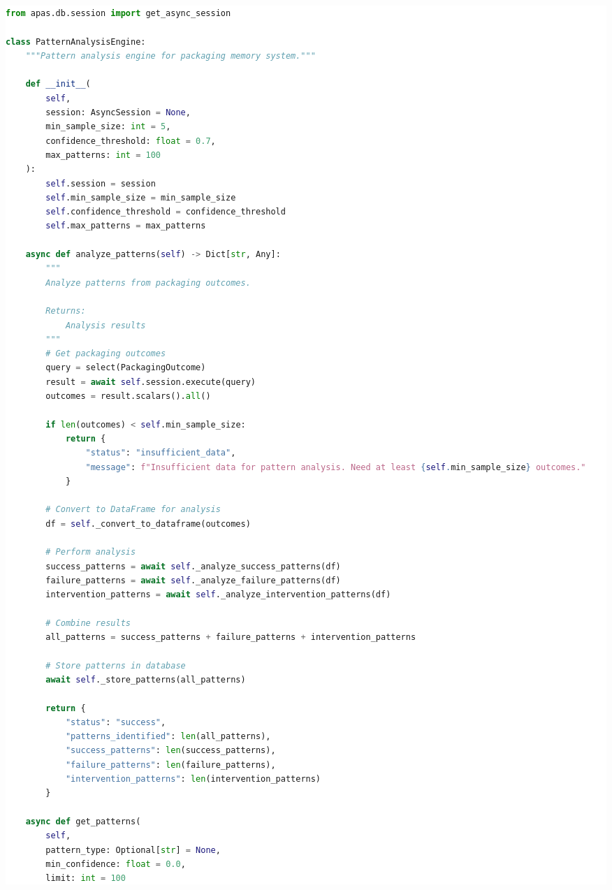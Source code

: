 ```python
from apas.db.session import get_async_session

class PatternAnalysisEngine:
    """Pattern analysis engine for packaging memory system."""
    
    def __init__(
        self, 
        session: AsyncSession = None,
        min_sample_size: int = 5,
        confidence_threshold: float = 0.7,
        max_patterns: int = 100
    ):
        self.session = session
        self.min_sample_size = min_sample_size
        self.confidence_threshold = confidence_threshold
        self.max_patterns = max_patterns
    
    async def analyze_patterns(self) -> Dict[str, Any]:
        """
        Analyze patterns from packaging outcomes.
        
        Returns:
            Analysis results
        """
        # Get packaging outcomes
        query = select(PackagingOutcome)
        result = await self.session.execute(query)
        outcomes = result.scalars().all()
        
        if len(outcomes) < self.min_sample_size:
            return {
                "status": "insufficient_data",
                "message": f"Insufficient data for pattern analysis. Need at least {self.min_sample_size} outcomes."
            }
        
        # Convert to DataFrame for analysis
        df = self._convert_to_dataframe(outcomes)
        
        # Perform analysis
        success_patterns = await self._analyze_success_patterns(df)
        failure_patterns = await self._analyze_failure_patterns(df)
        intervention_patterns = await self._analyze_intervention_patterns(df)
        
        # Combine results
        all_patterns = success_patterns + failure_patterns + intervention_patterns
        
        # Store patterns in database
        await self._store_patterns(all_patterns)
        
        return {
            "status": "success",
            "patterns_identified": len(all_patterns),
            "success_patterns": len(success_patterns),
            "failure_patterns": len(failure_patterns),
            "intervention_patterns": len(intervention_patterns)
        }
    
    async def get_patterns(
        self,
        pattern_type: Optional[str] = None,
        min_confidence: float = 0.0,
        limit: int = 100
```